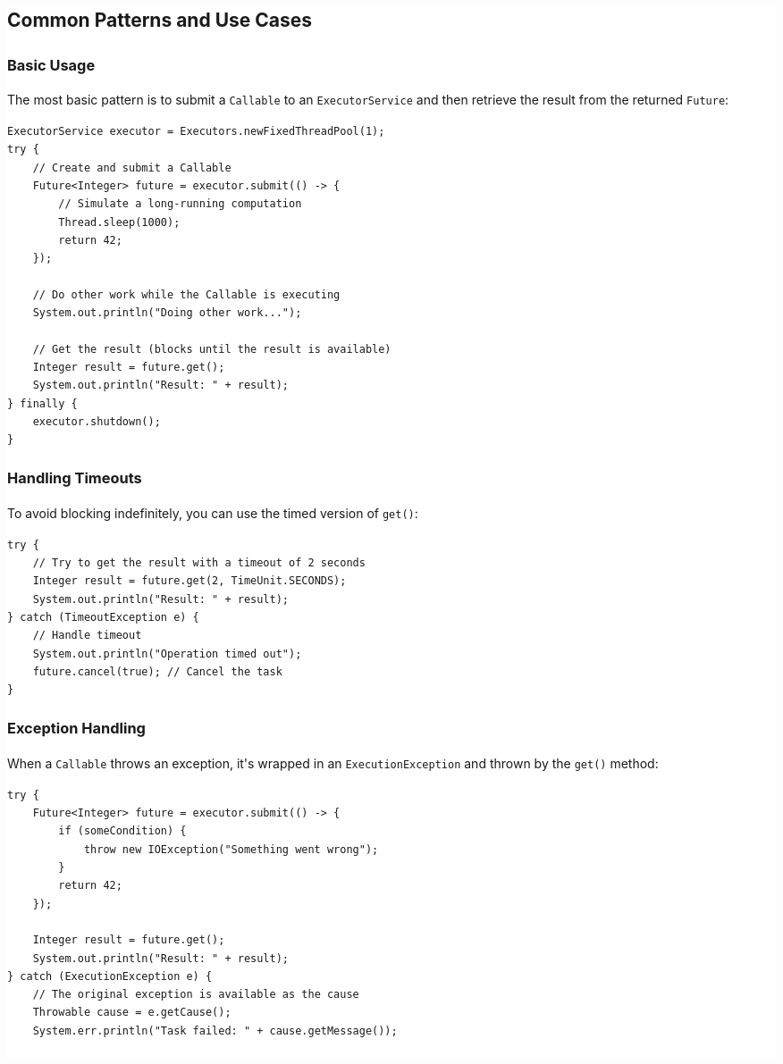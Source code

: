 ## Common Patterns and Use Cases

### Basic Usage

The most basic pattern is to submit a `Callable` to an `ExecutorService` and then retrieve the result from the returned `Future`:

```
ExecutorService executor = Executors.newFixedThreadPool(1);
try {
    // Create and submit a Callable
    Future<Integer> future = executor.submit(() -> {
        // Simulate a long-running computation
        Thread.sleep(1000);
        return 42;
    });
    
    // Do other work while the Callable is executing
    System.out.println("Doing other work...");
    
    // Get the result (blocks until the result is available)
    Integer result = future.get();
    System.out.println("Result: " + result);
} finally {
    executor.shutdown();
}
```

### Handling Timeouts

To avoid blocking indefinitely, you can use the timed version of `get()`:

```
try {
    // Try to get the result with a timeout of 2 seconds
    Integer result = future.get(2, TimeUnit.SECONDS);
    System.out.println("Result: " + result);
} catch (TimeoutException e) {
    // Handle timeout
    System.out.println("Operation timed out");
    future.cancel(true); // Cancel the task
}
```

### Exception Handling

When a `Callable` throws an exception, it's wrapped in an `ExecutionException` and thrown by the `get()` method:

```
try {
    Future<Integer> future = executor.submit(() -> {
        if (someCondition) {
            throw new IOException("Something went wrong");
        }
        return 42;
    });
    
    Integer result = future.get();
    System.out.println("Result: " + result);
} catch (ExecutionException e) {
    // The original exception is available as the cause
    Throwable cause = e.getCause();
    System.err.println("Task failed: " + cause.getMessage());
    
```
